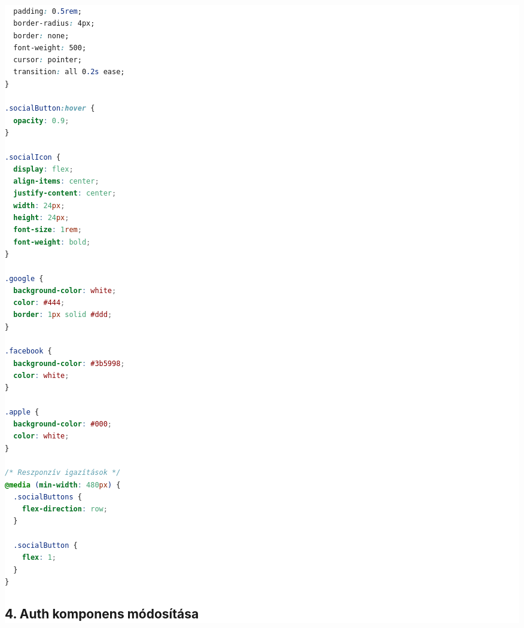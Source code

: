 ```css
  padding: 0.5rem;
  border-radius: 4px;
  border: none;
  font-weight: 500;
  cursor: pointer;
  transition: all 0.2s ease;
}

.socialButton:hover {
  opacity: 0.9;
}

.socialIcon {
  display: flex;
  align-items: center;
  justify-content: center;
  width: 24px;
  height: 24px;
  font-size: 1rem;
  font-weight: bold;
}

.google {
  background-color: white;
  color: #444;
  border: 1px solid #ddd;
}

.facebook {
  background-color: #3b5998;
  color: white;
}

.apple {
  background-color: #000;
  color: white;
}

/* Reszponzív igazítások */
@media (min-width: 480px) {
  .socialButtons {
    flex-direction: row;
  }

  .socialButton {
    flex: 1;
  }
}
```

## 4. Auth komponens módosítása
